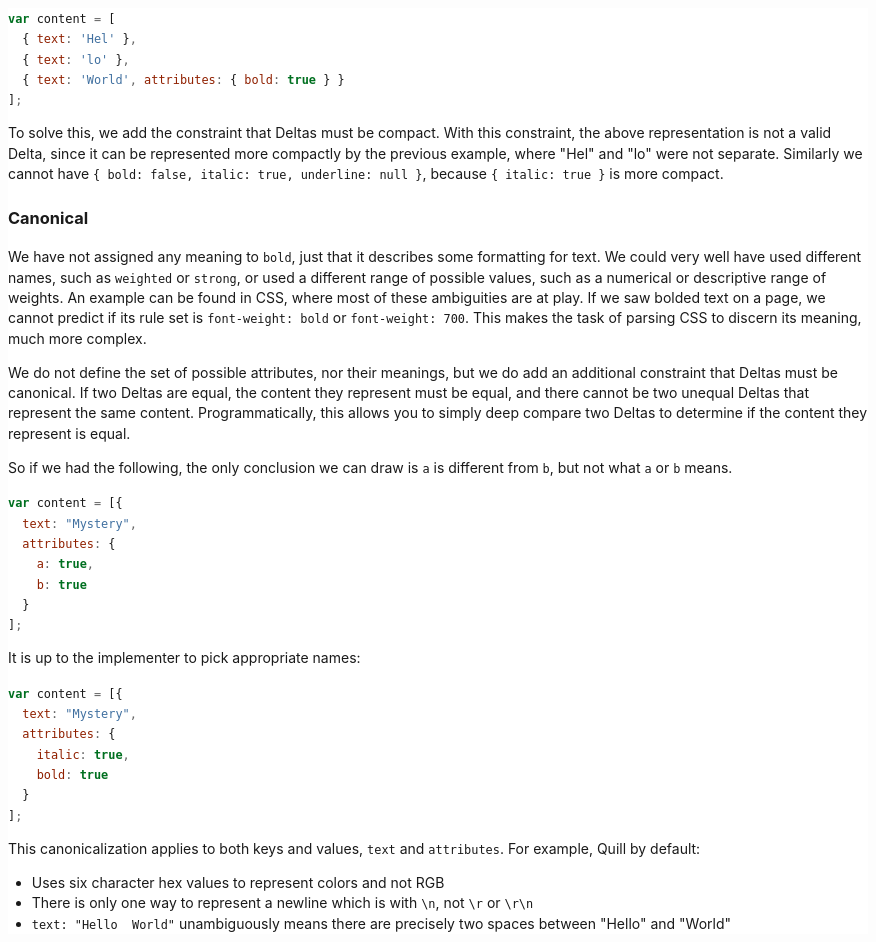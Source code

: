```javascript
var content = [
  { text: 'Hel' },
  { text: 'lo' },
  { text: 'World', attributes: { bold: true } }
];
```

To solve this, we add the constraint that Deltas must be compact. With this constraint, the above representation is not a valid Delta, since it can be represented more compactly by the previous example, where "Hel" and "lo" were not separate. Similarly we cannot have `{ bold: false, italic: true, underline: null }`, because `{ italic: true }` is more compact.


### Canonical

We have not assigned any meaning to `bold`, just that it describes some formatting for text. We could very well have used different names, such as `weighted` or `strong`, or used a different range of possible values, such as a numerical or descriptive range of weights. An example can be found in CSS, where most of these ambiguities are at play. If we saw bolded text on a page, we cannot predict if its rule set is `font-weight: bold` or `font-weight: 700`. This makes the task of parsing CSS to discern its meaning, much more complex.

We do not define the set of possible attributes, nor their meanings, but we do add an additional constraint that Deltas must be canonical. If two Deltas are equal, the content they represent must be equal, and there cannot be two unequal Deltas that represent the same content. Programmatically, this allows you to simply deep compare two Deltas to determine if the content they represent is equal.

So if we had the following, the only conclusion we can draw is `a` is different from `b`, but not what `a` or `b` means.

```javascript
var content = [{
  text: "Mystery",
  attributes: {
    a: true,
    b: true
  }
];
```

It is up to the implementer to pick appropriate names:

```javascript
var content = [{
  text: "Mystery",
  attributes: {
    italic: true,
    bold: true
  }
];
```

This canonicalization applies to both keys and values, `text` and `attributes`. For example, Quill by default:

- Uses six character hex values to represent colors and not RGB
- There is only one way to represent a newline which is with `\n`, not `\r` or `\r\n`
- <code>text: "Hello&nbsp;&nbsp;World"</code> unambiguously means there are precisely two spaces between "Hello" and "World"
